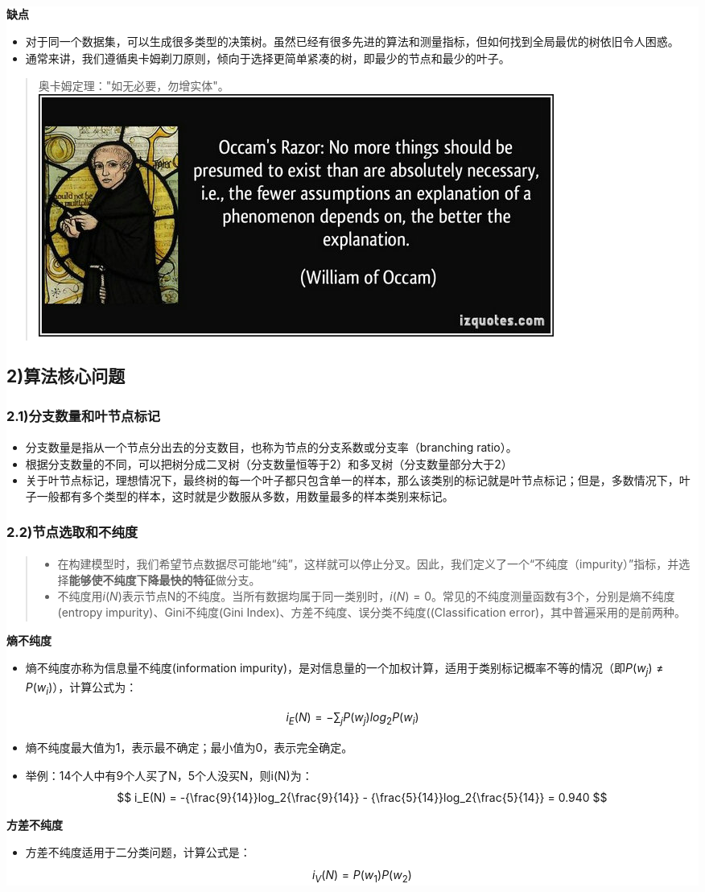 **缺点**

* 对于同一个数据集，可以生成很多类型的决策树。虽然已经有很多先进的算法和测量指标，但如何找到全局最优的树依旧令人困惑。
* 通常来讲，我们遵循奥卡姆剃刀原则，倾向于选择更简单紧凑的树，即最少的节点和最少的叶子。

> 奥卡姆定理："如无必要，勿增实体"。![img](Decision_Tree.assets/018CB5D5-3E9A-4225-A7D5-FE1B33F5476B.png)

## 2)算法核心问题

### 2.1)分支数量和叶节点标记

* 分支数量是指从一个节点分出去的分支数目，也称为节点的分支系数或分支率（branching ratio）。
* 根据分支数量的不同，可以把树分成二叉树（分支数量恒等于2）和多叉树（分支数量部分大于2）
* 关于叶节点标记，理想情况下，最终树的每一个叶子都只包含单一的样本，那么该类别的标记就是叶节点标记；但是，多数情况下，叶子一般都有多个类型的样本，这时就是少数服从多数，用数量最多的样本类别来标记。

### 2.2)节点选取和不纯度

> * 在构建模型时，我们希望节点数据尽可能地“纯”，这样就可以停止分叉。因此，我们定义了一个“不纯度（impurity）”指标，并选择**能够使不纯度下降最快的特征**做分支。
> * 不纯度用$i(N)$表示节点N的不纯度。当所有数据均属于同一类别时，$i(N)=0$。常见的不纯度测量函数有3个，分别是熵不纯度(entropy impurity)、Gini不纯度(Gini Index)、方差不纯度、误分类不纯度((Classification error)，其中普遍采用的是前两种。

**熵不纯度**

* 熵不纯度亦称为信息量不纯度(information impurity)，是对信息量的一个加权计算，适用于类别标记概率不等的情况（即$P(w_j)≠P(w_i)$），计算公式为：

$$
i_E(N) = -\sum_j P(w_j)log_2P(w_i)
$$

* 熵不纯度最大值为1，表示最不确定；最小值为0，表示完全确定。

* 举例：14个人中有9个人买了N，5个人没买N，则i(N)为：
  $$
  i_E(N) = -{\frac{9}{14}}log_2{\frac{9}{14}} - {\frac{5}{14}}log_2{\frac{5}{14}} = 0.940
  $$

**方差不纯度**

* 方差不纯度适用于二分类问题，计算公式是：
  $$
  i_V(N) = P(w_1)P(w_2)
  $$
